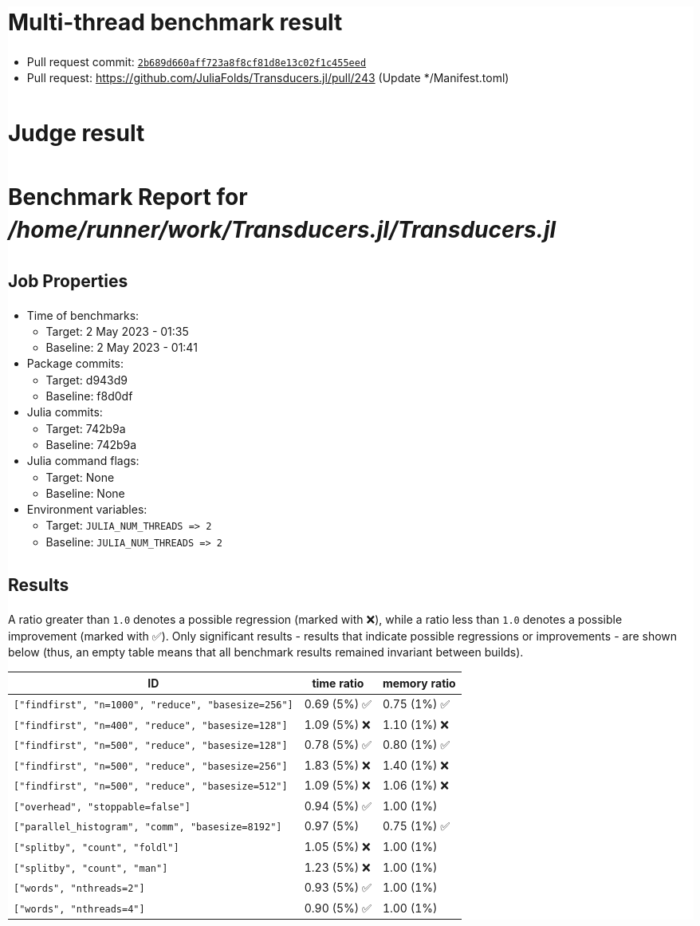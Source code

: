 # Multi-thread benchmark result

* Pull request commit: [`2b689d660aff723a8f8cf81d8e13c02f1c455eed`](https://github.com/JuliaFolds/Transducers.jl/commit/2b689d660aff723a8f8cf81d8e13c02f1c455eed)
* Pull request: <https://github.com/JuliaFolds/Transducers.jl/pull/243> (Update */Manifest.toml)

# Judge result
# Benchmark Report for */home/runner/work/Transducers.jl/Transducers.jl*

## Job Properties
* Time of benchmarks:
    - Target: 2 May 2023 - 01:35
    - Baseline: 2 May 2023 - 01:41
* Package commits:
    - Target: d943d9
    - Baseline: f8d0df
* Julia commits:
    - Target: 742b9a
    - Baseline: 742b9a
* Julia command flags:
    - Target: None
    - Baseline: None
* Environment variables:
    - Target: `JULIA_NUM_THREADS => 2`
    - Baseline: `JULIA_NUM_THREADS => 2`

## Results
A ratio greater than `1.0` denotes a possible regression (marked with :x:), while a ratio less
than `1.0` denotes a possible improvement (marked with :white_check_mark:). Only significant results - results
that indicate possible regressions or improvements - are shown below (thus, an empty table means that all
benchmark results remained invariant between builds).

| ID                                                  | time ratio                   | memory ratio                 |
|-----------------------------------------------------|------------------------------|------------------------------|
| `["findfirst", "n=1000", "reduce", "basesize=256"]` | 0.69 (5%) :white_check_mark: | 0.75 (1%) :white_check_mark: |
| `["findfirst", "n=400", "reduce", "basesize=128"]`  |                1.09 (5%) :x: |                1.10 (1%) :x: |
| `["findfirst", "n=500", "reduce", "basesize=128"]`  | 0.78 (5%) :white_check_mark: | 0.80 (1%) :white_check_mark: |
| `["findfirst", "n=500", "reduce", "basesize=256"]`  |                1.83 (5%) :x: |                1.40 (1%) :x: |
| `["findfirst", "n=500", "reduce", "basesize=512"]`  |                1.09 (5%) :x: |                1.06 (1%) :x: |
| `["overhead", "stoppable=false"]`                   | 0.94 (5%) :white_check_mark: |                   1.00 (1%)  |
| `["parallel_histogram", "comm", "basesize=8192"]`   |                   0.97 (5%)  | 0.75 (1%) :white_check_mark: |
| `["splitby", "count", "foldl"]`                     |                1.05 (5%) :x: |                   1.00 (1%)  |
| `["splitby", "count", "man"]`                       |                1.23 (5%) :x: |                   1.00 (1%)  |
| `["words", "nthreads=2"]`                           | 0.93 (5%) :white_check_mark: |                   1.00 (1%)  |
| `["words", "nthreads=4"]`                           | 0.90 (5%) :white_check_mark: |                   1.00 (1%)  |
